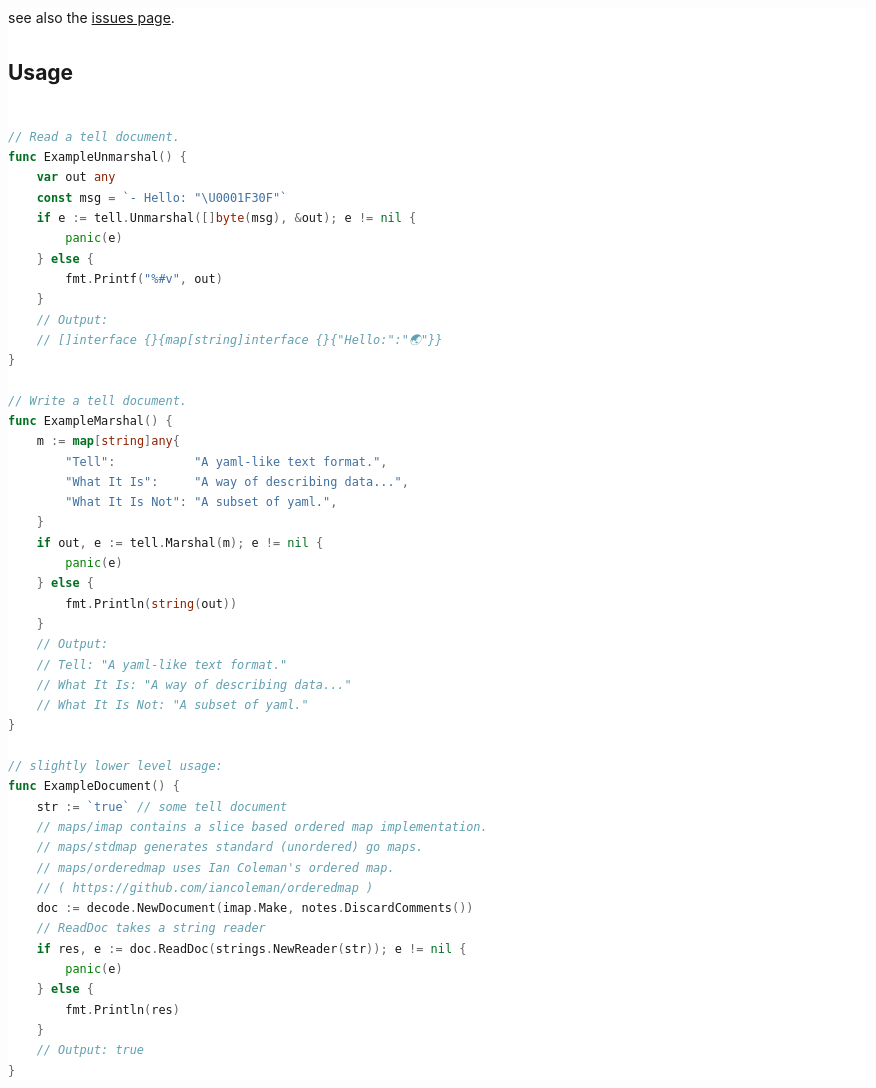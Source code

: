 see also the [issues page](https://github.com/ionous/tell/issues).

Usage
-----

```go

// Read a tell document.
func ExampleUnmarshal() {
	var out any
	const msg = `- Hello: "\U0001F30F"`
	if e := tell.Unmarshal([]byte(msg), &out); e != nil {
		panic(e)
	} else {
		fmt.Printf("%#v", out)
	}
	// Output:
	// []interface {}{map[string]interface {}{"Hello:":"🌏"}}
}

// Write a tell document.
func ExampleMarshal() {
	m := map[string]any{
		"Tell":           "A yaml-like text format.",
		"What It Is":     "A way of describing data...",
		"What It Is Not": "A subset of yaml.",
	}
	if out, e := tell.Marshal(m); e != nil {
		panic(e)
	} else {
		fmt.Println(string(out))
	}
	// Output:
	// Tell: "A yaml-like text format."
	// What It Is: "A way of describing data..."
	// What It Is Not: "A subset of yaml."
}

// slightly lower level usage:
func ExampleDocument() {
	str := `true` // some tell document
	// maps/imap contains a slice based ordered map implementation.
	// maps/stdmap generates standard (unordered) go maps.
	// maps/orderedmap uses Ian Coleman's ordered map.
	// ( https://github.com/iancoleman/orderedmap ) 
	doc := decode.NewDocument(imap.Make, notes.DiscardComments())
	// ReadDoc takes a string reader
	if res, e := doc.ReadDoc(strings.NewReader(str)); e != nil {
		panic(e)
	} else {
		fmt.Println(res)
	}
	// Output: true
}
```
